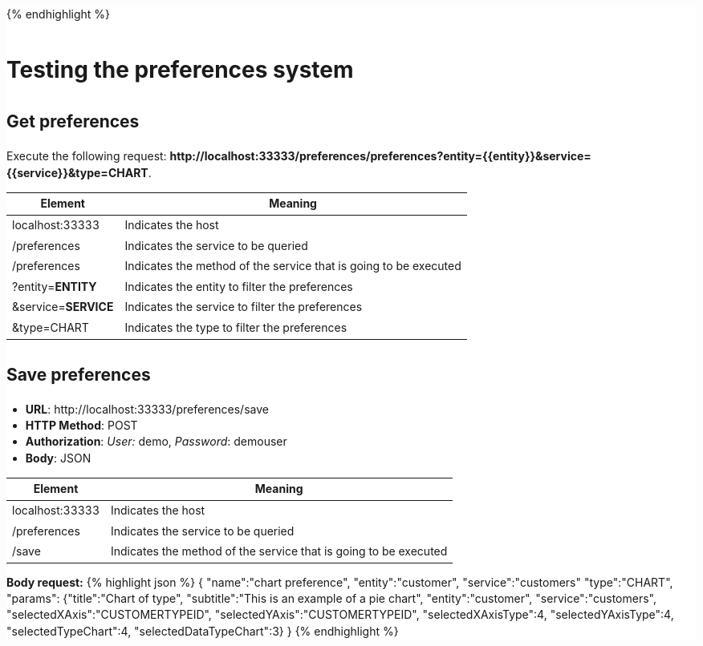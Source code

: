 {% endhighlight %}

</div>
</div>

# Testing the preferences system

## Get preferences

Execute the following request: **http://localhost:33333/preferences/preferences?entity={{entity}}&service={{service}}&type=CHART**.

| Element | Meaning |
|--|--|
| localhost:33333 | Indicates the host |
| /preferences | Indicates the service to be queried |
| /preferences | Indicates the method of the service that is going to be executed |
| ?entity=**ENTITY** | Indicates the entity to filter the preferences |
| &service=**SERVICE** | Indicates the service to filter the preferences |
| &type=CHART | Indicates the type to filter the preferences |

## Save preferences

- **URL**: http://localhost:33333/preferences/save
- **HTTP Method**: POST
- **Authorization**: *User:* demo, *Password*: demouser
- **Body**: JSON

| Element | Meaning |
|--|--|
| localhost:33333 | Indicates the host |
| /preferences | Indicates the service to be queried |
| /save | Indicates the method of the service that is going to be executed |

**Body request:**
{% highlight json %}
{   "name":"chart preference",
    "entity":"customer",
    "service":"customers"
    "type":"CHART",
    "params":
      {"title":"Chart of type",
      "subtitle":"This is an example of a pie chart",
      "entity":"customer",
      "service":"customers",
      "selectedXAxis":"CUSTOMERTYPEID",
      "selectedYAxis":"CUSTOMERTYPEID",
      "selectedXAxisType":4,
      "selectedYAxisType":4,
      "selectedTypeChart":4,
      "selectedDataTypeChart":3}
}
{% endhighlight %}
